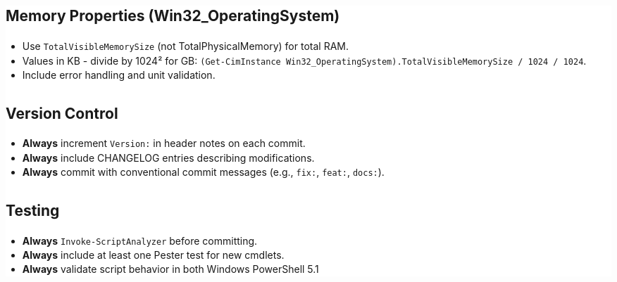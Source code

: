 ## Memory Properties (Win32_OperatingSystem)
- Use `TotalVisibleMemorySize` (not TotalPhysicalMemory) for total RAM.
- Values in KB - divide by 1024² for GB: `(Get-CimInstance Win32_OperatingSystem).TotalVisibleMemorySize / 1024 / 1024`.
- Include error handling and unit validation.

## Version Control
- **Always** increment `Version:` in header notes on each commit.
- **Always** include CHANGELOG entries describing modifications.
- **Always** commit with conventional commit messages (e.g., `fix:`, `feat:`, `docs:`).

## Testing
- **Always** `Invoke-ScriptAnalyzer` before committing.
- **Always** include at least one Pester test for new cmdlets.
- **Always** validate script behavior in both Windows PowerShell 5.1
